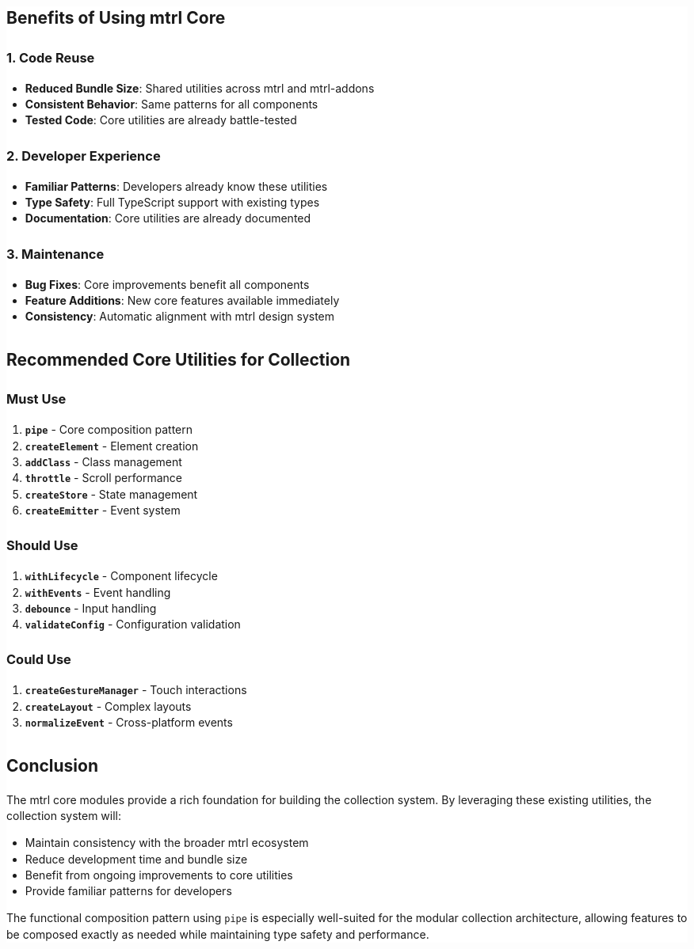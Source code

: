## Benefits of Using mtrl Core

### 1. Code Reuse

- **Reduced Bundle Size**: Shared utilities across mtrl and mtrl-addons
- **Consistent Behavior**: Same patterns for all components
- **Tested Code**: Core utilities are already battle-tested

### 2. Developer Experience

- **Familiar Patterns**: Developers already know these utilities
- **Type Safety**: Full TypeScript support with existing types
- **Documentation**: Core utilities are already documented

### 3. Maintenance

- **Bug Fixes**: Core improvements benefit all components
- **Feature Additions**: New core features available immediately
- **Consistency**: Automatic alignment with mtrl design system

## Recommended Core Utilities for Collection

### Must Use

1. **`pipe`** - Core composition pattern
2. **`createElement`** - Element creation
3. **`addClass`** - Class management
4. **`throttle`** - Scroll performance
5. **`createStore`** - State management
6. **`createEmitter`** - Event system

### Should Use

1. **`withLifecycle`** - Component lifecycle
2. **`withEvents`** - Event handling
3. **`debounce`** - Input handling
4. **`validateConfig`** - Configuration validation

### Could Use

1. **`createGestureManager`** - Touch interactions
2. **`createLayout`** - Complex layouts
3. **`normalizeEvent`** - Cross-platform events

## Conclusion

The mtrl core modules provide a rich foundation for building the collection system. By leveraging these existing utilities, the collection system will:

- Maintain consistency with the broader mtrl ecosystem
- Reduce development time and bundle size
- Benefit from ongoing improvements to core utilities
- Provide familiar patterns for developers

The functional composition pattern using `pipe` is especially well-suited for the modular collection architecture, allowing features to be composed exactly as needed while maintaining type safety and performance.
